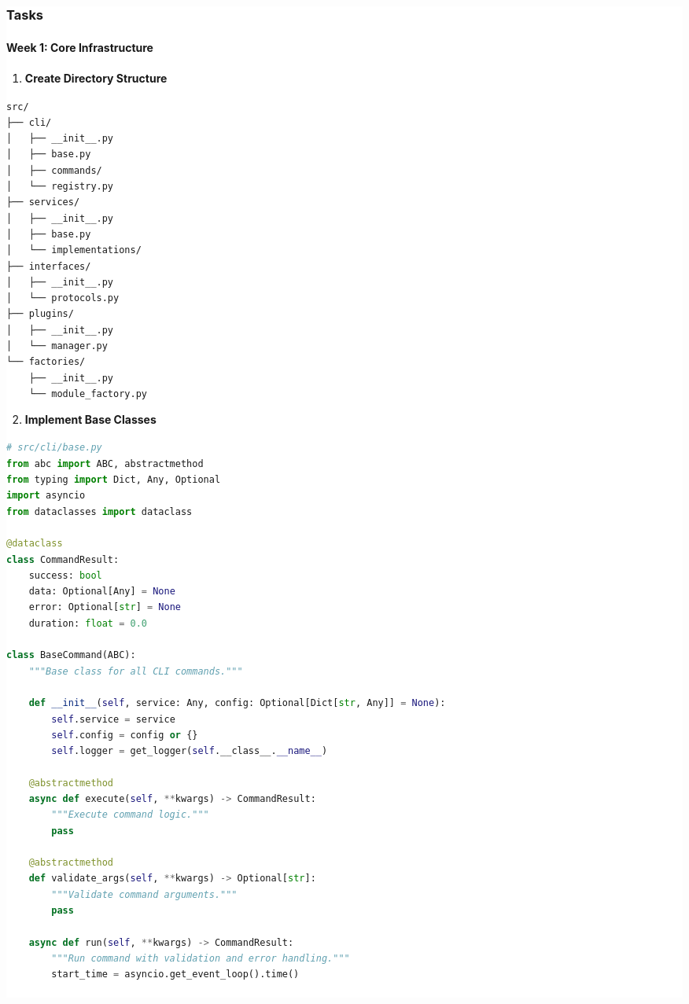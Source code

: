 ### Tasks

#### Week 1: Core Infrastructure

1. **Create Directory Structure**
```bash
src/
├── cli/
│   ├── __init__.py
│   ├── base.py
│   ├── commands/
│   └── registry.py
├── services/
│   ├── __init__.py
│   ├── base.py
│   └── implementations/
├── interfaces/
│   ├── __init__.py
│   └── protocols.py
├── plugins/
│   ├── __init__.py
│   └── manager.py
└── factories/
    ├── __init__.py
    └── module_factory.py
```

2. **Implement Base Classes**

```python
# src/cli/base.py
from abc import ABC, abstractmethod
from typing import Dict, Any, Optional
import asyncio
from dataclasses import dataclass

@dataclass
class CommandResult:
    success: bool
    data: Optional[Any] = None
    error: Optional[str] = None
    duration: float = 0.0

class BaseCommand(ABC):
    """Base class for all CLI commands."""
    
    def __init__(self, service: Any, config: Optional[Dict[str, Any]] = None):
        self.service = service
        self.config = config or {}
        self.logger = get_logger(self.__class__.__name__)
    
    @abstractmethod
    async def execute(self, **kwargs) -> CommandResult:
        """Execute command logic."""
        pass
    
    @abstractmethod
    def validate_args(self, **kwargs) -> Optional[str]:
        """Validate command arguments."""
        pass
    
    async def run(self, **kwargs) -> CommandResult:
        """Run command with validation and error handling."""
        start_time = asyncio.get_event_loop().time()
        
```